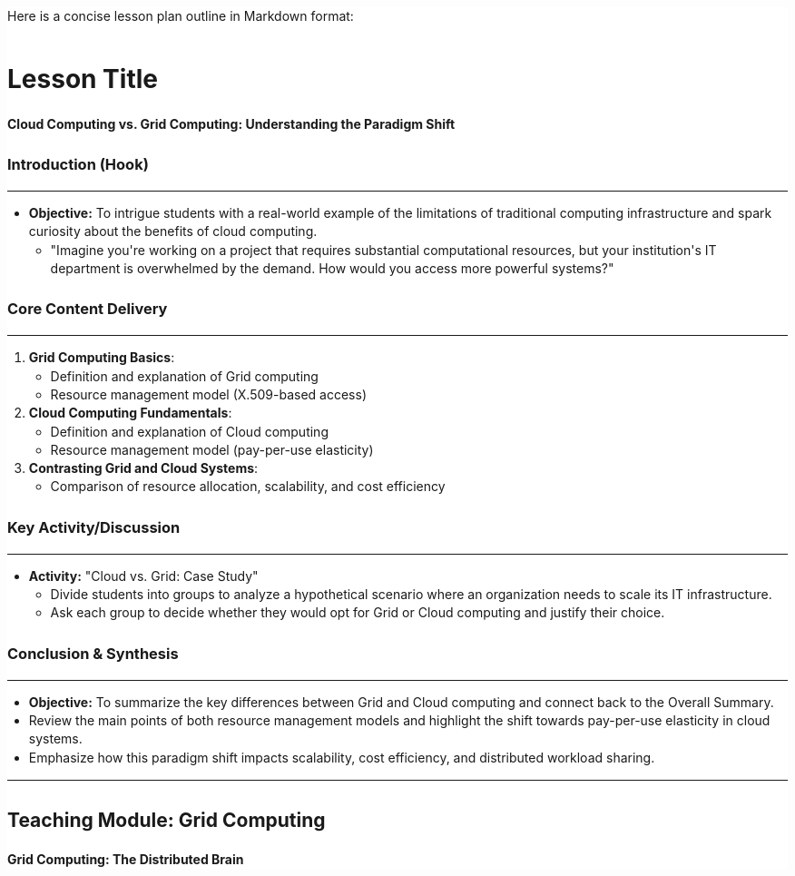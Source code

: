 Here is a concise lesson plan outline in Markdown format:

**Lesson Title**
===============

**Cloud Computing vs. Grid Computing: Understanding the Paradigm Shift**

### Introduction (Hook)
------------------------

*   **Objective:** To intrigue students with a real-world example of the limitations of traditional computing infrastructure and spark curiosity about the benefits of cloud computing.
    *   "Imagine you're working on a project that requires substantial computational resources, but your institution's IT department is overwhelmed by the demand. How would you access more powerful systems?"

### Core Content Delivery
-------------------------

1.  **Grid Computing Basics**:
    *   Definition and explanation of Grid computing
    *   Resource management model (X.509-based access)
2.  **Cloud Computing Fundamentals**:
    *   Definition and explanation of Cloud computing
    *   Resource management model (pay-per-use elasticity)
3.  **Contrasting Grid and Cloud Systems**:
    *   Comparison of resource allocation, scalability, and cost efficiency

### Key Activity/Discussion
---------------------------

*   **Activity:** "Cloud vs. Grid: Case Study"
    *   Divide students into groups to analyze a hypothetical scenario where an organization needs to scale its IT infrastructure.
    *   Ask each group to decide whether they would opt for Grid or Cloud computing and justify their choice.

### Conclusion & Synthesis
---------------------------

*   **Objective:** To summarize the key differences between Grid and Cloud computing and connect back to the Overall Summary.
*   Review the main points of both resource management models and highlight the shift towards pay-per-use elasticity in cloud systems.
*   Emphasize how this paradigm shift impacts scalability, cost efficiency, and distributed workload sharing.


---

## Teaching Module: Grid Computing
**Grid Computing: The Distributed Brain**
